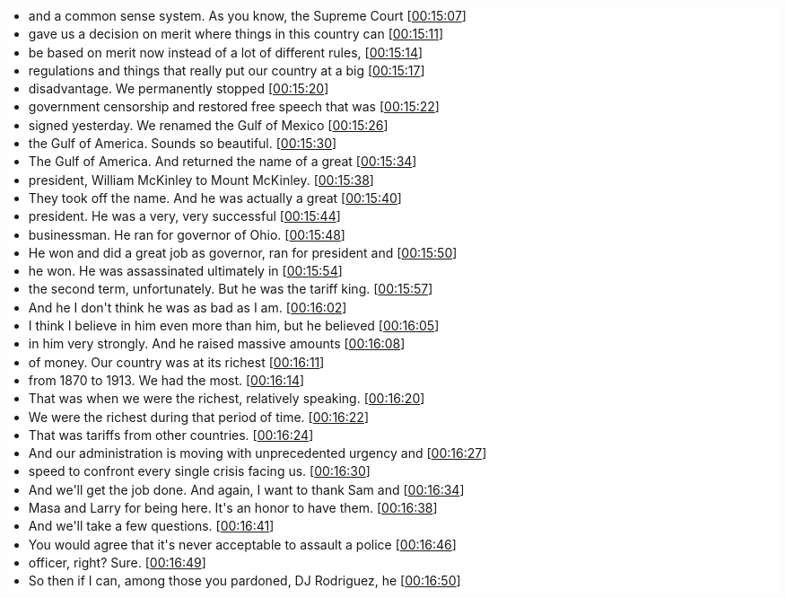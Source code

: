 *  and a common sense system. As you know, the Supreme Court [[00:15:07](https://www.youtube.com/watch?v=uEFoh5xEmn0&t=907.1s)]
*  gave us a decision on merit where things in this country can [[00:15:11](https://www.youtube.com/watch?v=uEFoh5xEmn0&t=911.1s)]
*  be based on merit now instead of a lot of different rules, [[00:15:14](https://www.youtube.com/watch?v=uEFoh5xEmn0&t=914.1s)]
*  regulations and things that really put our country at a big [[00:15:17](https://www.youtube.com/watch?v=uEFoh5xEmn0&t=917.1s)]
*  disadvantage. We permanently stopped [[00:15:20](https://www.youtube.com/watch?v=uEFoh5xEmn0&t=920.1s)]
*  government censorship and restored free speech that was [[00:15:22](https://www.youtube.com/watch?v=uEFoh5xEmn0&t=922.1s)]
*  signed yesterday. We renamed the Gulf of Mexico [[00:15:26](https://www.youtube.com/watch?v=uEFoh5xEmn0&t=926.1s)]
*  the Gulf of America. Sounds so beautiful. [[00:15:30](https://www.youtube.com/watch?v=uEFoh5xEmn0&t=930.1s)]
*  The Gulf of America. And returned the name of a great [[00:15:34](https://www.youtube.com/watch?v=uEFoh5xEmn0&t=934.1s)]
*  president, William McKinley to Mount McKinley. [[00:15:38](https://www.youtube.com/watch?v=uEFoh5xEmn0&t=938.1s)]
*  They took off the name. And he was actually a great [[00:15:40](https://www.youtube.com/watch?v=uEFoh5xEmn0&t=940.1s)]
*  president. He was a very, very successful [[00:15:44](https://www.youtube.com/watch?v=uEFoh5xEmn0&t=944.1s)]
*  businessman. He ran for governor of Ohio. [[00:15:48](https://www.youtube.com/watch?v=uEFoh5xEmn0&t=948.1s)]
*  He won and did a great job as governor, ran for president and [[00:15:50](https://www.youtube.com/watch?v=uEFoh5xEmn0&t=950.1s)]
*  he won. He was assassinated ultimately in [[00:15:54](https://www.youtube.com/watch?v=uEFoh5xEmn0&t=954.1s)]
*  the second term, unfortunately. But he was the tariff king. [[00:15:57](https://www.youtube.com/watch?v=uEFoh5xEmn0&t=957.1s)]
*  And he I don't think he was as bad as I am. [[00:16:02](https://www.youtube.com/watch?v=uEFoh5xEmn0&t=962.1s)]
*  I think I believe in him even more than him, but he believed [[00:16:05](https://www.youtube.com/watch?v=uEFoh5xEmn0&t=965.1s)]
*  in him very strongly. And he raised massive amounts [[00:16:08](https://www.youtube.com/watch?v=uEFoh5xEmn0&t=968.1s)]
*  of money. Our country was at its richest [[00:16:11](https://www.youtube.com/watch?v=uEFoh5xEmn0&t=971.1s)]
*  from 1870 to 1913. We had the most. [[00:16:14](https://www.youtube.com/watch?v=uEFoh5xEmn0&t=974.1s)]
*  That was when we were the richest, relatively speaking. [[00:16:20](https://www.youtube.com/watch?v=uEFoh5xEmn0&t=980.1s)]
*  We were the richest during that period of time. [[00:16:22](https://www.youtube.com/watch?v=uEFoh5xEmn0&t=982.1s)]
*  That was tariffs from other countries. [[00:16:24](https://www.youtube.com/watch?v=uEFoh5xEmn0&t=984.1s)]
*  And our administration is moving with unprecedented urgency and [[00:16:27](https://www.youtube.com/watch?v=uEFoh5xEmn0&t=987.1s)]
*  speed to confront every single crisis facing us. [[00:16:30](https://www.youtube.com/watch?v=uEFoh5xEmn0&t=990.1s)]
*  And we'll get the job done. And again, I want to thank Sam and [[00:16:34](https://www.youtube.com/watch?v=uEFoh5xEmn0&t=994.1s)]
*  Masa and Larry for being here. It's an honor to have them. [[00:16:38](https://www.youtube.com/watch?v=uEFoh5xEmn0&t=998.1s)]
*  And we'll take a few questions. [[00:16:41](https://www.youtube.com/watch?v=uEFoh5xEmn0&t=1001.1s)]
*  You would agree that it's never acceptable to assault a police [[00:16:46](https://www.youtube.com/watch?v=uEFoh5xEmn0&t=1006.1s)]
*  officer, right? Sure. [[00:16:49](https://www.youtube.com/watch?v=uEFoh5xEmn0&t=1009.1s)]
*  So then if I can, among those you pardoned, DJ Rodriguez, he [[00:16:50](https://www.youtube.com/watch?v=uEFoh5xEmn0&t=1010.1s)]